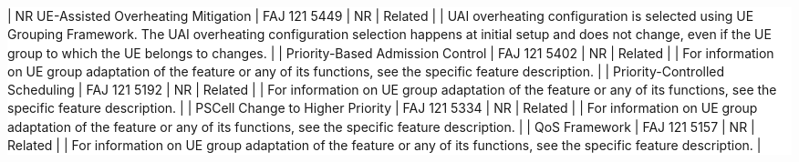 | NR UE-Assisted Overheating                                             Mitigation                                            | FAJ 121 5449 | NR | Related        |                      | UAI overheating configuration is selected using UE Grouping                                         Framework. The UAI overheating configuration selection                                         happens at initial setup and does not change, even if the UE                                         group to which the UE belongs to changes.                                                                                                                                                                                                                                                                                                                                                                                                                                                                                                                                                                                                                                             |
| Priority-Based Admission                                         Control                                                     | FAJ 121 5402 | NR | Related        |                      | For information on UE group adaptation of the feature or any                                         of its functions, see the specific feature description.                                                                                                                                                                                                                                                                                                                                                                                                                                                                                                                                                                                                                                                                                                                                                                                                                                  |
| Priority-Controlled                                         Scheduling                                                       | FAJ 121 5192 | NR | Related        |                      | For information on UE group adaptation of the feature or any                                         of its functions, see the specific feature description.                                                                                                                                                                                                                                                                                                                                                                                                                                                                                                                                                                                                                                                                                                                                                                                                                                  |
| PSCell Change to Higher                                         Priority                                                     | FAJ 121 5334 | NR | Related        |                      | For information on UE group adaptation of the feature or any                                         of its functions, see the specific feature description.                                                                                                                                                                                                                                                                                                                                                                                                                                                                                                                                                                                                                                                                                                                                                                                                                                  |
| QoS Framework                                                                                                                | FAJ 121 5157 | NR | Related        |                      | For information on UE group adaptation of the feature or any                                         of its functions, see the specific feature description.                                                                                                                                                                                                                                                                                                                                                                                                                                                                                                                                                                                                                                                                                                                                                                                                                                  |